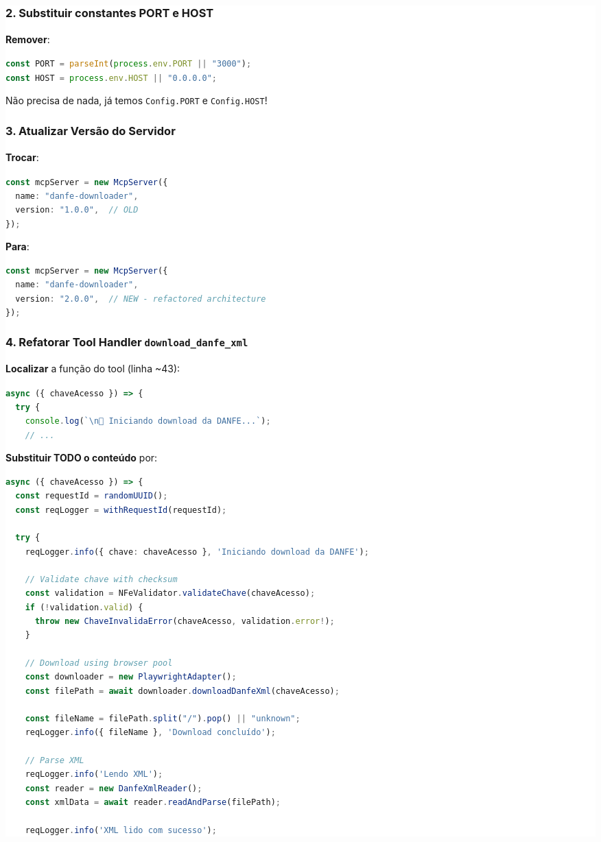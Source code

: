### 2. Substituir constantes PORT e HOST

**Remover**:
```typescript
const PORT = parseInt(process.env.PORT || "3000");
const HOST = process.env.HOST || "0.0.0.0";
```

Não precisa de nada, já temos `Config.PORT` e `Config.HOST`!

### 3. Atualizar Versão do Servidor

**Trocar**:
```typescript
const mcpServer = new McpServer({
  name: "danfe-downloader",
  version: "1.0.0",  // OLD
});
```

**Para**:
```typescript
const mcpServer = new McpServer({
  name: "danfe-downloader",
  version: "2.0.0",  // NEW - refactored architecture
});
```

### 4. Refatorar Tool Handler `download_danfe_xml`

**Localizar** a função do tool (linha ~43):
```typescript
async ({ chaveAcesso }) => {
  try {
    console.log(`\n🚀 Iniciando download da DANFE...`);
    // ...
```

**Substituir TODO o conteúdo** por:
```typescript
async ({ chaveAcesso }) => {
  const requestId = randomUUID();
  const reqLogger = withRequestId(requestId);
  
  try {
    reqLogger.info({ chave: chaveAcesso }, 'Iniciando download da DANFE');

    // Validate chave with checksum
    const validation = NFeValidator.validateChave(chaveAcesso);
    if (!validation.valid) {
      throw new ChaveInvalidaError(chaveAcesso, validation.error!);
    }

    // Download using browser pool
    const downloader = new PlaywrightAdapter();
    const filePath = await downloader.downloadDanfeXml(chaveAcesso);

    const fileName = filePath.split("/").pop() || "unknown";
    reqLogger.info({ fileName }, 'Download concluído');

    // Parse XML
    reqLogger.info('Lendo XML');
    const reader = new DanfeXmlReader();
    const xmlData = await reader.readAndParse(filePath);

    reqLogger.info('XML lido com sucesso');

```